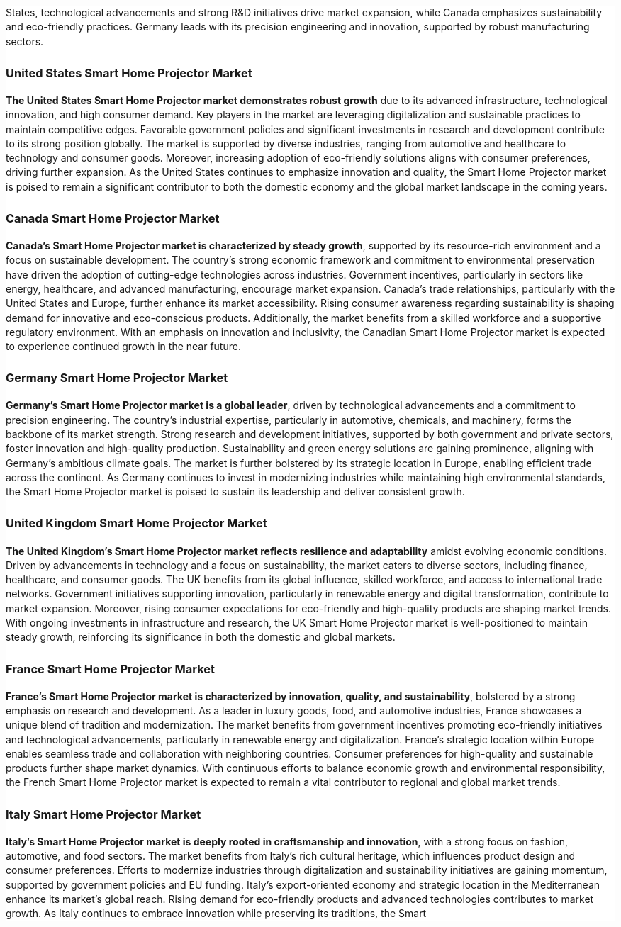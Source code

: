 States, technological advancements and strong R&amp;D initiatives drive market expansion, while Canada emphasizes sustainability and eco-friendly practices. Germany leads with its precision engineering and innovation, supported by robust manufacturing sectors.</span></em></p></blockquote><h3><strong>United States Smart Home Projector Market</strong></h3><p><strong>The United States Smart Home Projector market demonstrates robust growth</strong> due to its advanced infrastructure, technological innovation, and high consumer demand. Key players in the market are leveraging digitalization and sustainable practices to maintain competitive edges. Favorable government policies and significant investments in research and development contribute to its strong position globally. The market is supported by diverse industries, ranging from automotive and healthcare to technology and consumer goods. Moreover, increasing adoption of eco-friendly solutions aligns with consumer preferences, driving further expansion. As the United States continues to emphasize innovation and quality, the Smart Home Projector market is poised to remain a significant contributor to both the domestic economy and the global market landscape in the coming years.</p><h3><strong>Canada Smart Home Projector Market</strong></h3><p><strong>Canada&rsquo;s Smart Home Projector market is characterized by steady growth</strong>, supported by its resource-rich environment and a focus on sustainable development. The country&rsquo;s strong economic framework and commitment to environmental preservation have driven the adoption of cutting-edge technologies across industries. Government incentives, particularly in sectors like energy, healthcare, and advanced manufacturing, encourage market expansion. Canada&rsquo;s trade relationships, particularly with the United States and Europe, further enhance its market accessibility. Rising consumer awareness regarding sustainability is shaping demand for innovative and eco-conscious products. Additionally, the market benefits from a skilled workforce and a supportive regulatory environment. With an emphasis on innovation and inclusivity, the Canadian Smart Home Projector market is expected to experience continued growth in the near future.</p><h3><strong>Germany Smart Home Projector Market</strong></h3><p><strong>Germany&rsquo;s Smart Home Projector market is a global leader</strong>, driven by technological advancements and a commitment to precision engineering. The country&rsquo;s industrial expertise, particularly in automotive, chemicals, and machinery, forms the backbone of its market strength. Strong research and development initiatives, supported by both government and private sectors, foster innovation and high-quality production. Sustainability and green energy solutions are gaining prominence, aligning with Germany&rsquo;s ambitious climate goals. The market is further bolstered by its strategic location in Europe, enabling efficient trade across the continent. As Germany continues to invest in modernizing industries while maintaining high environmental standards, the Smart Home Projector market is poised to sustain its leadership and deliver consistent growth.</p><h3><strong>United Kingdom Smart Home Projector Market</strong></h3><p><strong>The United Kingdom&rsquo;s Smart Home Projector market reflects resilience and adaptability</strong> amidst evolving economic conditions. Driven by advancements in technology and a focus on sustainability, the market caters to diverse sectors, including finance, healthcare, and consumer goods. The UK benefits from its global influence, skilled workforce, and access to international trade networks. Government initiatives supporting innovation, particularly in renewable energy and digital transformation, contribute to market expansion. Moreover, rising consumer expectations for eco-friendly and high-quality products are shaping market trends. With ongoing investments in infrastructure and research, the UK Smart Home Projector market is well-positioned to maintain steady growth, reinforcing its significance in both the domestic and global markets.</p><h3><strong>France Smart Home Projector Market</strong></h3><p><strong>France&rsquo;s Smart Home Projector market is characterized by innovation, quality, and sustainability</strong>, bolstered by a strong emphasis on research and development. As a leader in luxury goods, food, and automotive industries, France showcases a unique blend of tradition and modernization. The market benefits from government incentives promoting eco-friendly initiatives and technological advancements, particularly in renewable energy and digitalization. France&rsquo;s strategic location within Europe enables seamless trade and collaboration with neighboring countries. Consumer preferences for high-quality and sustainable products further shape market dynamics. With continuous efforts to balance economic growth and environmental responsibility, the French Smart Home Projector market is expected to remain a vital contributor to regional and global market trends.</p><h3><strong>Italy Smart Home Projector Market</strong></h3><p><strong>Italy&rsquo;s Smart Home Projector market is deeply rooted in craftsmanship and innovation</strong>, with a strong focus on fashion, automotive, and food sectors. The market benefits from Italy&rsquo;s rich cultural heritage, which influences product design and consumer preferences. Efforts to modernize industries through digitalization and sustainability initiatives are gaining momentum, supported by government policies and EU funding. Italy&rsquo;s export-oriented economy and strategic location in the Mediterranean enhance its market&rsquo;s global reach. Rising demand for eco-friendly products and advanced technologies contributes to market growth. As Italy continues to embrace innovation while preserving its traditions, the Smart